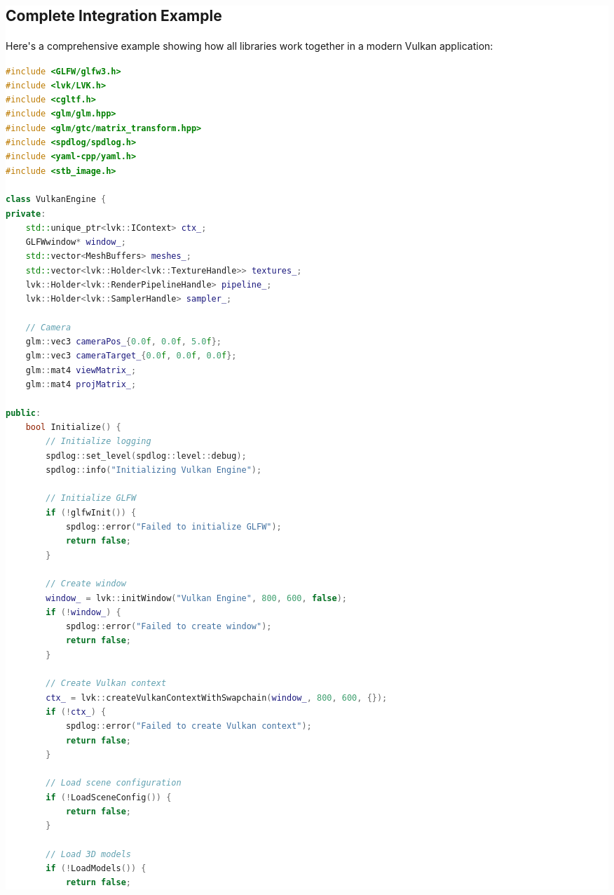 ## Complete Integration Example

Here's a comprehensive example showing how all libraries work together in a modern Vulkan application:

```cpp
#include <GLFW/glfw3.h>
#include <lvk/LVK.h>
#include <cgltf.h>
#include <glm/glm.hpp>
#include <glm/gtc/matrix_transform.hpp>
#include <spdlog/spdlog.h>
#include <yaml-cpp/yaml.h>
#include <stb_image.h>

class VulkanEngine {
private:
    std::unique_ptr<lvk::IContext> ctx_;
    GLFWwindow* window_;
    std::vector<MeshBuffers> meshes_;
    std::vector<lvk::Holder<lvk::TextureHandle>> textures_;
    lvk::Holder<lvk::RenderPipelineHandle> pipeline_;
    lvk::Holder<lvk::SamplerHandle> sampler_;
    
    // Camera
    glm::vec3 cameraPos_{0.0f, 0.0f, 5.0f};
    glm::vec3 cameraTarget_{0.0f, 0.0f, 0.0f};
    glm::mat4 viewMatrix_;
    glm::mat4 projMatrix_;

public:
    bool Initialize() {
        // Initialize logging
        spdlog::set_level(spdlog::level::debug);
        spdlog::info("Initializing Vulkan Engine");
        
        // Initialize GLFW
        if (!glfwInit()) {
            spdlog::error("Failed to initialize GLFW");
            return false;
        }
        
        // Create window
        window_ = lvk::initWindow("Vulkan Engine", 800, 600, false);
        if (!window_) {
            spdlog::error("Failed to create window");
            return false;
        }
        
        // Create Vulkan context
        ctx_ = lvk::createVulkanContextWithSwapchain(window_, 800, 600, {});
        if (!ctx_) {
            spdlog::error("Failed to create Vulkan context");
            return false;
        }
        
        // Load scene configuration
        if (!LoadSceneConfig()) {
            return false;
        }
        
        // Load 3D models
        if (!LoadModels()) {
            return false;
```